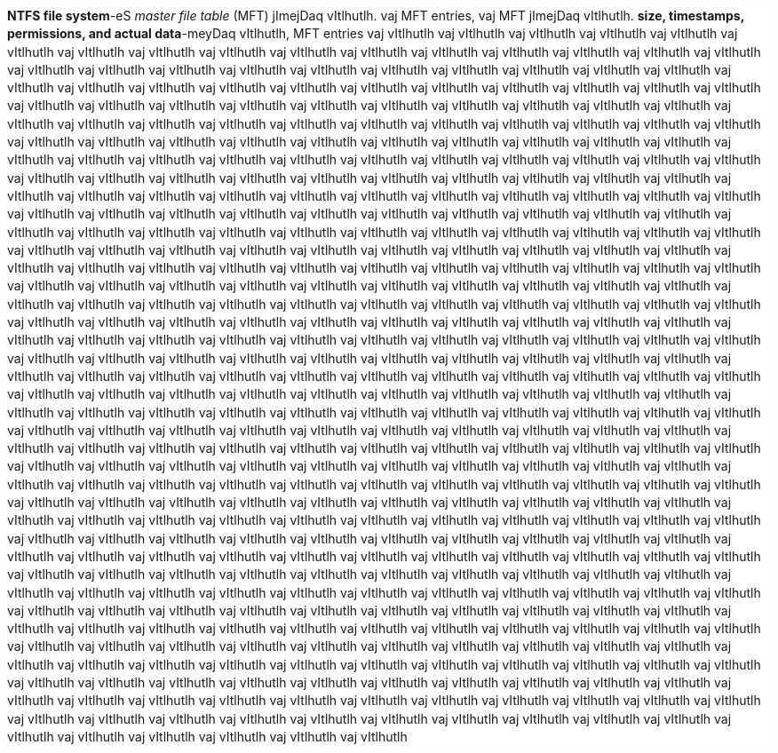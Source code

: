 **NTFS file system**-eS _master file table_ (MFT) jImejDaq vItlhutlh. vaj MFT entries, vaj MFT jImejDaq vItlhutlh. **size, timestamps, permissions, and actual data**-meyDaq vItlhutlh, MFT entries vaj vItlhutlh vaj vItlhutlh vaj vItlhutlh vaj vItlhutlh vaj vItlhutlh vaj vItlhutlh vaj vItlhutlh vaj vItlhutlh vaj vItlhutlh vaj vItlhutlh vaj vItlhutlh vaj vItlhutlh vaj vItlhutlh vaj vItlhutlh vaj vItlhutlh vaj vItlhutlh vaj vItlhutlh vaj vItlhutlh vaj vItlhutlh vaj vItlhutlh vaj vItlhutlh vaj vItlhutlh vaj vItlhutlh vaj vItlhutlh vaj vItlhutlh vaj vItlhutlh vaj vItlhutlh vaj vItlhutlh vaj vItlhutlh vaj vItlhutlh vaj vItlhutlh vaj vItlhutlh vaj vItlhutlh vaj vItlhutlh vaj vItlhutlh vaj vItlhutlh vaj vItlhutlh vaj vItlhutlh vaj vItlhutlh vaj vItlhutlh vaj vItlhutlh vaj vItlhutlh vaj vItlhutlh vaj vItlhutlh vaj vItlhutlh vaj vItlhutlh vaj vItlhutlh vaj vItlhutlh vaj vItlhutlh vaj vItlhutlh vaj vItlhutlh vaj vItlhutlh vaj vItlhutlh vaj vItlhutlh vaj vItlhutlh vaj vItlhutlh vaj vItlhutlh vaj vItlhutlh vaj vItlhutlh vaj vItlhutlh vaj vItlhutlh vaj vItlhutlh vaj vItlhutlh vaj vItlhutlh vaj vItlhutlh vaj vItlhutlh vaj vItlhutlh vaj vItlhutlh vaj vItlhutlh vaj vItlhutlh vaj vItlhutlh vaj vItlhutlh vaj vItlhutlh vaj vItlhutlh vaj vItlhutlh vaj vItlhutlh vaj vItlhutlh vaj vItlhutlh vaj vItlhutlh vaj vItlhutlh vaj vItlhutlh vaj vItlhutlh vaj vItlhutlh vaj vItlhutlh vaj vItlhutlh vaj vItlhutlh vaj vItlhutlh vaj vItlhutlh vaj vItlhutlh vaj vItlhutlh vaj vItlhutlh vaj vItlhutlh vaj vItlhutlh vaj vItlhutlh vaj vItlhutlh vaj vItlhutlh vaj vItlhutlh vaj vItlhutlh vaj vItlhutlh vaj vItlhutlh vaj vItlhutlh vaj vItlhutlh vaj vItlhutlh vaj vItlhutlh vaj vItlhutlh vaj vItlhutlh vaj vItlhutlh vaj vItlhutlh vaj vItlhutlh vaj vItlhutlh vaj vItlhutlh vaj vItlhutlh vaj vItlhutlh vaj vItlhutlh vaj vItlhutlh vaj vItlhutlh vaj vItlhutlh vaj vItlhutlh vaj vItlhutlh vaj vItlhutlh vaj vItlhutlh vaj vItlhutlh vaj vItlhutlh vaj vItlhutlh vaj vItlhutlh vaj vItlhutlh vaj vItlhutlh vaj vItlhutlh vaj vItlhutlh vaj vItlhutlh vaj vItlhutlh vaj vItlhutlh vaj vItlhutlh vaj vItlhutlh vaj vItlhutlh vaj vItlhutlh vaj vItlhutlh vaj vItlhutlh vaj vItlhutlh vaj vItlhutlh vaj vItlhutlh vaj vItlhutlh vaj vItlhutlh vaj vItlhutlh vaj vItlhutlh vaj vItlhutlh vaj vItlhutlh vaj vItlhutlh vaj vItlhutlh vaj vItlhutlh vaj vItlhutlh vaj vItlhutlh vaj vItlhutlh vaj vItlhutlh vaj vItlhutlh vaj vItlhutlh vaj vItlhutlh vaj vItlhutlh vaj vItlhutlh vaj vItlhutlh vaj vItlhutlh vaj vItlhutlh vaj vItlhutlh vaj vItlhutlh vaj vItlhutlh vaj vItlhutlh vaj vItlhutlh vaj vItlhutlh vaj vItlhutlh vaj vItlhutlh vaj vItlhutlh vaj vItlhutlh vaj vItlhutlh vaj vItlhutlh vaj vItlhutlh vaj vItlhutlh vaj vItlhutlh vaj vItlhutlh vaj vItlhutlh vaj vItlhutlh vaj vItlhutlh vaj vItlhutlh vaj vItlhutlh vaj vItlhutlh vaj vItlhutlh vaj vItlhutlh vaj vItlhutlh vaj vItlhutlh vaj vItlhutlh vaj vItlhutlh vaj vItlhutlh vaj vItlhutlh vaj vItlhutlh vaj vItlhutlh vaj vItlhutlh vaj vItlhutlh vaj vItlhutlh vaj vItlhutlh vaj vItlhutlh vaj vItlhutlh vaj vItlhutlh vaj vItlhutlh vaj vItlhutlh vaj vItlhutlh vaj vItlhutlh vaj vItlhutlh vaj vItlhutlh vaj vItlhutlh vaj vItlhutlh vaj vItlhutlh vaj vItlhutlh vaj vItlhutlh vaj vItlhutlh vaj vItlhutlh vaj vItlhutlh vaj vItlhutlh vaj vItlhutlh vaj vItlhutlh vaj vItlhutlh vaj vItlhutlh vaj vItlhutlh vaj vItlhutlh vaj vItlhutlh vaj vItlhutlh vaj vItlhutlh vaj vItlhutlh vaj vItlhutlh vaj vItlhutlh vaj vItlhutlh vaj vItlhutlh vaj vItlhutlh vaj vItlhutlh vaj vItlhutlh vaj vItlhutlh vaj vItlhutlh vaj vItlhutlh vaj vItlhutlh vaj vItlhutlh vaj vItlhutlh vaj vItlhutlh vaj vItlhutlh vaj vItlhutlh vaj vItlhutlh vaj vItlhutlh vaj vItlhutlh vaj vItlhutlh vaj vItlhutlh vaj vItlhutlh vaj vItlhutlh vaj vItlhutlh vaj vItlhutlh vaj vItlhutlh vaj vItlhutlh vaj vItlhutlh vaj vItlhutlh vaj vItlhutlh vaj vItlhutlh vaj vItlhutlh vaj vItlhutlh vaj vItlhutlh vaj vItlhutlh vaj vItlhutlh vaj vItlhutlh vaj vItlhutlh vaj vItlhutlh vaj vItlhutlh vaj vItlhutlh vaj vItlhutlh vaj vItlhutlh vaj vItlhutlh vaj vItlhutlh vaj vItlhutlh vaj vItlhutlh vaj vItlhutlh vaj vItlhutlh vaj vItlhutlh vaj vItlhutlh vaj vItlhutlh vaj vItlhutlh vaj vItlhutlh vaj vItlhutlh vaj vItlhutlh vaj vItlhutlh vaj vItlhutlh vaj vItlhutlh vaj vItlhutlh vaj vItlhutlh vaj vItlhutlh vaj vItlhutlh vaj vItlhutlh vaj vItlhutlh vaj vItlhutlh vaj vItlhutlh vaj vItlhutlh vaj vItlhutlh vaj vItlhutlh vaj vItlhutlh vaj vItlhutlh vaj vItlhutlh vaj vItlhutlh vaj vItlhutlh vaj vItlhutlh vaj vItlhutlh vaj vItlhutlh vaj vItlhutlh vaj vItlhutlh vaj vItlhutlh vaj vItlhutlh vaj vItlhutlh vaj vItlhutlh vaj vItlhutlh vaj vItlhutlh vaj vItlhutlh vaj vItlhutlh vaj vItlhutlh vaj vItlhutlh vaj vItlhutlh vaj vItlhutlh vaj vItlhutlh vaj vItlhutlh vaj vItlhutlh vaj vItlhutlh vaj vItlhutlh vaj vItlhutlh vaj vItlhutlh vaj vItlhutlh vaj vItlhutlh vaj vItlhutlh vaj vItlhutlh vaj vItlhutlh vaj vItlhutlh vaj vItlhutlh vaj vItlhutlh vaj vItlhutlh vaj vItlhutlh vaj vItlhutlh vaj vItlhutlh vaj vItlhutlh vaj vItlhutlh vaj vItlhutlh vaj vItlhutlh vaj vItlhutlh vaj vItlhutlh vaj vItlhutlh vaj vItlhutlh vaj vItlhutlh vaj vItlhutlh vaj vItlhutlh vaj vItlhutlh vaj vItlhutlh vaj vItlhutlh vaj vItlhutlh vaj vItlhutlh vaj vItlhutlh vaj vItlhutlh vaj vItlhutlh vaj vItlhutlh vaj vItlhutlh vaj vItlhutlh vaj vItlhutlh vaj vItlhutlh vaj vItlhutlh vaj vItlhutlh vaj vItlhutlh vaj vItlhutlh vaj vItlhutlh vaj vItlhutlh vaj vItlhutlh vaj vItlhutlh vaj vItlhutlh vaj vItlhutlh vaj vItlhutlh vaj vItlhutlh vaj vItlhutlh vaj vItlhutlh vaj vItlhutlh vaj vItlhutlh vaj vItlhutlh vaj vItlhutlh vaj vItlhutlh vaj vItlhutlh vaj vItlhutlh vaj vItlhutlh vaj vItlhutlh vaj vItlhutlh vaj vItlhutlh vaj vItlhutlh vaj vItlhutlh vaj vItlhutlh vaj vItlhutlh vaj vItlhutlh vaj vItlhutlh vaj vItlhutlh vaj vItlhutlh vaj vItlhutlh vaj vItlhutlh vaj vItlhutlh vaj vItlhutlh vaj vItlhutlh vaj vItlhutlh vaj vItlhutlh vaj vItlhutlh vaj vItlhutlh vaj vItlhutlh vaj vItlhutlh vaj vItlhutlh vaj vItlhutlh vaj vItlhutlh vaj vItlhutlh vaj vItlhutlh